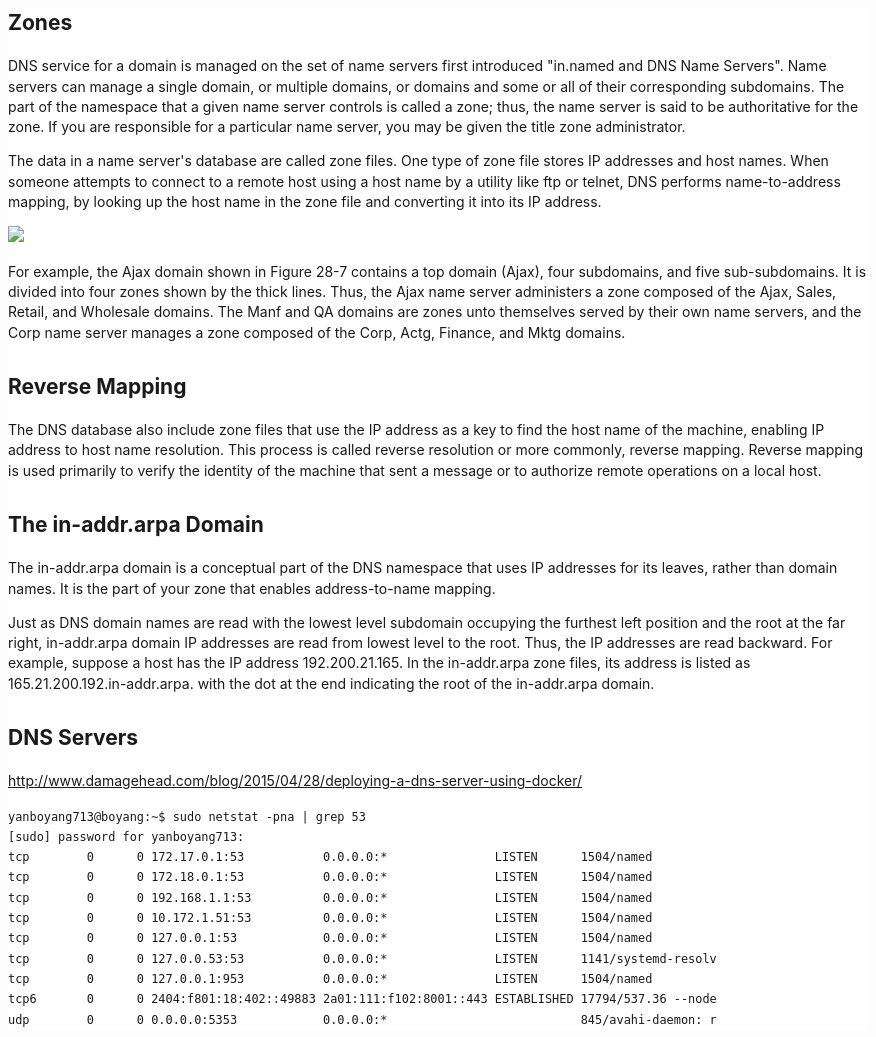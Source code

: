 ## Zones

DNS service for a domain is managed on the set of name servers first introduced "in.named and DNS Name Servers". Name servers can manage a single domain, or multiple domains, or domains and some or all of their corresponding subdomains. The part of the namespace that a given name server controls is called a zone; thus, the name server is said to be authoritative for the zone. If you are responsible for a particular name server, you may be given the title zone administrator.

The data in a name server's database are called zone files. One type of zone file stores IP addresses and host names. When someone attempts to connect to a remote host using a host name by a utility like ftp or telnet, DNS performs name-to-address mapping, by looking up the host name in the zone file and converting it into its IP address. 

![](https://docs.oracle.com/cd/E19455-01/806-1387/images/ad1intro.fig2391.epsi.gif)

For example, the Ajax domain shown in Figure 28-7 contains a top domain (Ajax), four subdomains, and five sub-subdomains. It is divided into four zones shown by the thick lines. Thus, the Ajax name server administers a zone composed of the Ajax, Sales, Retail, and Wholesale domains. The Manf and QA domains are zones unto themselves served by their own name servers, and the Corp name server manages a zone composed of the Corp, Actg, Finance, and Mktg domains.

## Reverse Mapping

The DNS database also include zone files that use the IP address as a key to find the host name of the machine, enabling IP address to host name resolution. This process is called reverse resolution or more commonly, reverse mapping. Reverse mapping is used primarily to verify the identity of the machine that sent a message or to authorize remote operations on a local host.

## The in-addr.arpa Domain

The in-addr.arpa domain is a conceptual part of the DNS namespace that uses IP addresses for its leaves, rather than domain names. It is the part of your zone that enables address-to-name mapping.

Just as DNS domain names are read with the lowest level subdomain occupying the furthest left position and the root at the far right, in-addr.arpa domain IP addresses are read from lowest level to the root. Thus, the IP addresses are read backward. For example, suppose a host has the IP address 192.200.21.165. In the in-addr.arpa zone files, its address is listed as 165.21.200.192.in-addr.arpa. with the dot at the end indicating the root of the in-addr.arpa domain.

## DNS Servers
http://www.damagehead.com/blog/2015/04/28/deploying-a-dns-server-using-docker/

```console
yanboyang713@boyang:~$ sudo netstat -pna | grep 53
[sudo] password for yanboyang713: 
tcp        0      0 172.17.0.1:53           0.0.0.0:*               LISTEN      1504/named          
tcp        0      0 172.18.0.1:53           0.0.0.0:*               LISTEN      1504/named          
tcp        0      0 192.168.1.1:53          0.0.0.0:*               LISTEN      1504/named          
tcp        0      0 10.172.1.51:53          0.0.0.0:*               LISTEN      1504/named          
tcp        0      0 127.0.0.1:53            0.0.0.0:*               LISTEN      1504/named          
tcp        0      0 127.0.0.53:53           0.0.0.0:*               LISTEN      1141/systemd-resolv 
tcp        0      0 127.0.0.1:953           0.0.0.0:*               LISTEN      1504/named          
tcp6       0      0 2404:f801:18:402::49883 2a01:111:f102:8001::443 ESTABLISHED 17794/537.36 --node 
udp        0      0 0.0.0.0:5353            0.0.0.0:*                           845/avahi-daemon: r 
```
